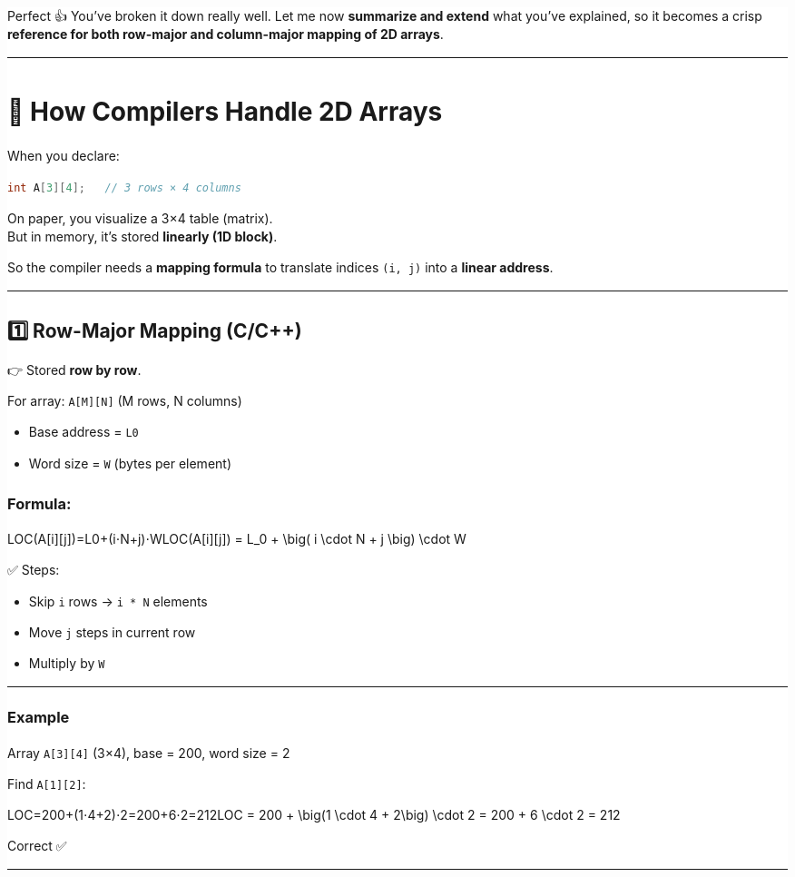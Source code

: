 
Perfect 👍 You’ve broken it down really well. Let me now **summarize and extend** what you’ve explained, so it becomes a crisp **reference for both row-major and column-major mapping of 2D arrays**.

---

# 🔹 How Compilers Handle 2D Arrays

When you declare:

```c
int A[3][4];   // 3 rows × 4 columns
```

On paper, you visualize a 3×4 table (matrix).  
But in memory, it’s stored **linearly (1D block)**.

So the compiler needs a **mapping formula** to translate indices `(i, j)` into a **linear address**.

---

## 1️⃣ Row-Major Mapping (C/C++)

👉 Stored **row by row**.

For array: `A[M][N]` (M rows, N columns)

- Base address = `L0`
    
- Word size = `W` (bytes per element)
    

### Formula:

LOC(A[i][j])=L0+(i⋅N+j)⋅WLOC(A[i][j]) = L_0 + \big( i \cdot N + j \big) \cdot W

✅ Steps:

- Skip `i` rows → `i * N` elements
    
- Move `j` steps in current row
    
- Multiply by `W`
    

---

### Example

Array `A[3][4]` (3×4), base = 200, word size = 2

Find `A[1][2]`:

LOC=200+(1⋅4+2)⋅2=200+6⋅2=212LOC = 200 + \big(1 \cdot 4 + 2\big) \cdot 2 = 200 + 6 \cdot 2 = 212

Correct ✅

---
